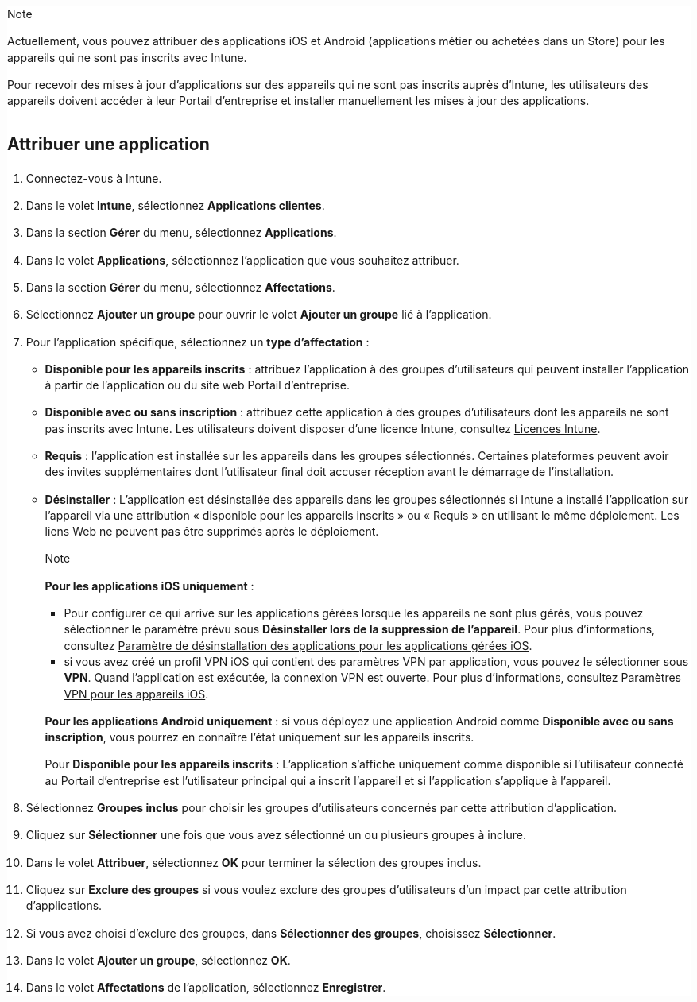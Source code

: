 > [!NOTE]
> Actuellement, vous pouvez attribuer des applications iOS et Android (applications métier ou achetées dans un Store) pour les appareils qui ne sont pas inscrits avec Intune.
>
> Pour recevoir des mises à jour d’applications sur des appareils qui ne sont pas inscrits auprès d’Intune, les utilisateurs des appareils doivent accéder à leur Portail d’entreprise et installer manuellement les mises à jour des applications.

## <a name="assign-an-app"></a>Attribuer une application

1. Connectez-vous à [Intune](https://go.microsoft.com/fwlink/?linkid=2090973).
3. Dans le volet **Intune**, sélectionnez **Applications clientes**.
4. Dans la section **Gérer** du menu, sélectionnez **Applications**.
5. Dans le volet **Applications**, sélectionnez l’application que vous souhaitez attribuer.
6. Dans la section **Gérer** du menu, sélectionnez **Affectations**.
7. Sélectionnez **Ajouter un groupe** pour ouvrir le volet **Ajouter un groupe** lié à l’application.
8. Pour l’application spécifique, sélectionnez un **type d’affectation** :
   - **Disponible pour les appareils inscrits** : attribuez l’application à des groupes d’utilisateurs qui peuvent installer l’application à partir de l’application ou du site web Portail d’entreprise.
   - **Disponible avec ou sans inscription** : attribuez cette application à des groupes d’utilisateurs dont les appareils ne sont pas inscrits avec Intune. Les utilisateurs doivent disposer d’une licence Intune, consultez [Licences Intune](../fundamentals/licenses.md).
   - **Requis** : l’application est installée sur les appareils dans les groupes sélectionnés. Certaines plateformes peuvent avoir des invites supplémentaires dont l’utilisateur final doit accuser réception avant le démarrage de l’installation.
   - **Désinstaller** : L’application est désinstallée des appareils dans les groupes sélectionnés si Intune a installé l’application sur l’appareil via une attribution « disponible pour les appareils inscrits » ou « Requis » en utilisant le même déploiement. Les liens Web ne peuvent pas être supprimés après le déploiement.

     > [!NOTE]
     > **Pour les applications iOS uniquement**  :
     > - Pour configurer ce qui arrive sur les applications gérées lorsque les appareils ne sont plus gérés, vous pouvez sélectionner le paramètre prévu sous **Désinstaller lors de la suppression de l’appareil**. Pour plus d’informations, consultez [Paramètre de désinstallation des applications pour les applications gérées iOS](apps-deploy.md#app-uninstall-setting-for-ios-managed-apps).
     > - si vous avez créé un profil VPN iOS qui contient des paramètres VPN par application, vous pouvez le sélectionner sous **VPN**. Quand l’application est exécutée, la connexion VPN est ouverte. Pour plus d’informations, consultez [Paramètres VPN pour les appareils iOS](../vpn-settings-ios.md).
     >
     > **Pour les applications Android uniquement** : si vous déployez une application Android comme **Disponible avec ou sans inscription**, vous pourrez en connaître l’état uniquement sur les appareils inscrits.
     >
     > Pour **Disponible pour les appareils inscrits** : L’application s’affiche uniquement comme disponible si l’utilisateur connecté au Portail d’entreprise est l’utilisateur principal qui a inscrit l’appareil et si l’application s’applique à l’appareil.

9. Sélectionnez **Groupes inclus** pour choisir les groupes d’utilisateurs concernés par cette attribution d’application.
10. Cliquez sur **Sélectionner** une fois que vous avez sélectionné un ou plusieurs groupes à inclure.
11. Dans le volet **Attribuer**, sélectionnez **OK** pour terminer la sélection des groupes inclus.
12. Cliquez sur **Exclure des groupes** si vous voulez exclure des groupes d’utilisateurs d’un impact par cette attribution d’applications.
13. Si vous avez choisi d’exclure des groupes, dans **Sélectionner des groupes**, choisissez **Sélectionner**.
14. Dans le volet **Ajouter un groupe**, sélectionnez **OK**.
15. Dans le volet **Affectations** de l’application, sélectionnez **Enregistrer**.
